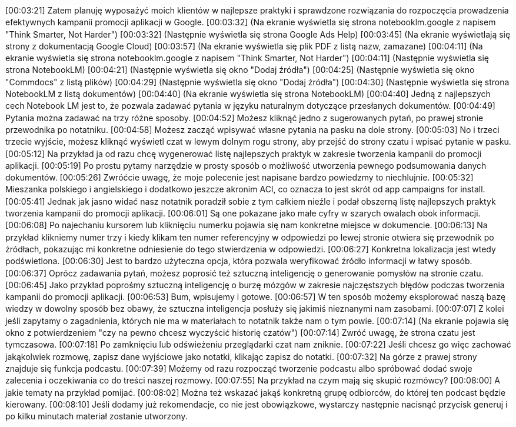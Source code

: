 [00:03:21] Zatem planuję wyposażyć moich klientów w najlepsze praktyki i sprawdzone rozwiązania do rozpoczęcia prowadzenia efektywnych kampanii promocji aplikacji w Google.
[00:03:32] (Na ekranie wyświetla się strona notebooklm.google z napisem "Think Smarter, Not Harder")
[00:03:32] (Następnie wyświetla się strona Google Ads Help)
[00:03:45] (Na ekranie wyświetlają się strony z dokumentacją Google Cloud)
[00:03:57] (Na ekranie wyświetla się plik PDF z listą nazw, zamazane)
[00:04:11] (Na ekranie wyświetla się strona notebooklm.google z napisem "Think Smarter, Not Harder")
[00:04:11] (Następnie wyświetla się strona NotebookLM)
[00:04:21] (Następnie wyświetla się okno "Dodaj źródła")
[00:04:25] (Następnie wyświetla się okno "Commdocs" z listą plików)
[00:04:29] (Następnie wyświetla się okno "Dodaj źródła")
[00:04:30] (Następnie wyświetla się strona NotebookLM z listą dokumentów)
[00:04:40] (Na ekranie wyświetla się strona NotebookLM)
[00:04:40] Jedną z najlepszych cech Notebook LM jest to, że pozwala zadawać pytania w języku naturalnym dotyczące przesłanych dokumentów.
[00:04:49] Pytania można zadawać na trzy różne sposoby.
[00:04:52] Możesz kliknąć jedno z sugerowanych pytań, po prawej stronie przewodnika po notatniku.
[00:04:58] Możesz zacząć wpisywać własne pytania na pasku na dole strony.
[00:05:03] No i trzeci trzecie wyjście, możesz kliknąć wyświetl czat w lewym dolnym rogu strony, aby przejść do strony czatu i wpisać pytanie w pasku.
[00:05:12] Na przykład ja od razu chcę wygenerować listę najlepszych praktyk w zakresie tworzenia kampanii do promocji aplikacji.
[00:05:19] Po prostu pytamy narzędzie w prosty sposób o możliwość utworzenia pewnego podsumowania danych dokumentów.
[00:05:26] Zwróćcie uwagę, że moje polecenie jest napisane bardzo powiedzmy to niechlujnie.
[00:05:32] Mieszanka polskiego i angielskiego i dodatkowo jeszcze akronim ACI, co oznacza to jest skrót od app campaigns for install.
[00:05:41] Jednak jak jasno widać nasz notatnik poradził sobie z tym całkiem nieźle i podał obszerną listę najlepszych praktyk tworzenia kampanii do promocji aplikacji.
[00:06:01] Są one pokazane jako małe cyfry w szarych owalach obok informacji.
[00:06:08] Po najechaniu kursorem lub kliknięciu numerku pojawia się nam konkretne miejsce w dokumencie.
[00:06:13] Na przykład klikniemy numer trzy i kiedy klikam ten numer referencyjny w odpowiedzi po lewej stronie otwiera się przewodnik po źródłach, pokazując mi konkretne odniesienie do tego stwierdzenia w odpowiedzi.
[00:06:27] Konkretna lokalizacja jest wtedy podświetlona.
[00:06:30] Jest to bardzo użyteczna opcja, która pozwala weryfikować źródło informacji w łatwy sposób.
[00:06:37] Oprócz zadawania pytań, możesz poprosić też sztuczną inteligencję o generowanie pomysłów na stronie czatu.
[00:06:45] Jako przykład poprośmy sztuczną inteligencję o burzę mózgów w zakresie najczęstszych błędów podczas tworzenia kampanii do promocji aplikacji.
[00:06:53] Bum, wpisujemy i gotowe.
[00:06:57] W ten sposób możemy eksplorować naszą bazę wiedzy w dowolny sposób bez obawy, że sztuczna inteligencja posłuży się jakimiś nieznanymi nam zasobami.
[00:07:07] Z kolei jeśli zapytamy o zagadnienia, których nie ma w materiałach to notatnik także nam o tym powie.
[00:07:14] (Na ekranie pojawia się okno z potwierdzeniem "czy na pewno chcesz wyczyścić historię czatów")
[00:07:14] Zwróć uwagę, że strona czatu jest tymczasowa.
[00:07:18] Po zamknięciu lub odświeżeniu przeglądarki czat nam zniknie.
[00:07:22] Jeśli chcesz go więc zachować jakąkolwiek rozmowę, zapisz dane wyjściowe jako notatki, klikając zapisz do notatki.
[00:07:32] Na górze z prawej strony znajduje się funkcja podcastu.
[00:07:39] Możemy od razu rozpocząć tworzenie podcastu albo spróbować dodać swoje zalecenia i oczekiwania co do treści naszej rozmowy.
[00:07:55] Na przykład na czym mają się skupić rozmówcy?
[00:08:00] A jakie tematy na przykład pomijać.
[00:08:02] Można też wskazać jakąś konkretną grupę odbiorców, do której ten podcast będzie kierowany.
[00:08:10] Jeśli dodamy już rekomendacje, co nie jest obowiązkowe, wystarczy następnie nacisnąć przycisk generuj i po kilku minutach materiał zostanie utworzony.